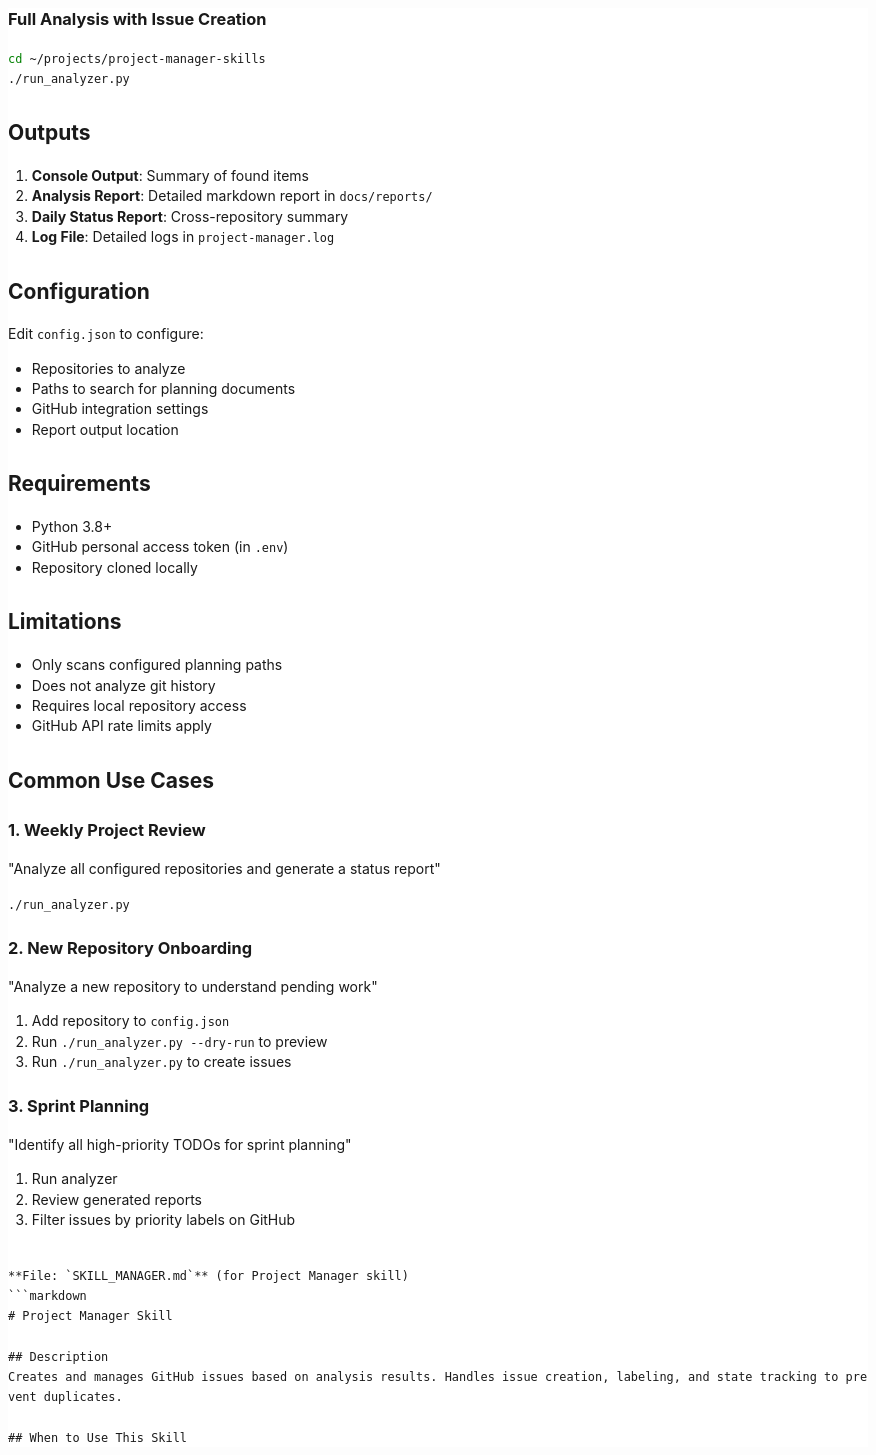 ### Full Analysis with Issue Creation
```bash
cd ~/projects/project-manager-skills
./run_analyzer.py
```

## Outputs
1. **Console Output**: Summary of found items
2. **Analysis Report**: Detailed markdown report in `docs/reports/`
3. **Daily Status Report**: Cross-repository summary
4. **Log File**: Detailed logs in `project-manager.log`

## Configuration
Edit `config.json` to configure:
- Repositories to analyze
- Paths to search for planning documents
- GitHub integration settings
- Report output location

## Requirements
- Python 3.8+
- GitHub personal access token (in `.env`)
- Repository cloned locally

## Limitations
- Only scans configured planning paths
- Does not analyze git history
- Requires local repository access
- GitHub API rate limits apply

## Common Use Cases

### 1. Weekly Project Review
"Analyze all configured repositories and generate a status report"
```bash
./run_analyzer.py
```

### 2. New Repository Onboarding
"Analyze a new repository to understand pending work"
1. Add repository to `config.json`
2. Run `./run_analyzer.py --dry-run` to preview
3. Run `./run_analyzer.py` to create issues

### 3. Sprint Planning
"Identify all high-priority TODOs for sprint planning"
1. Run analyzer
2. Review generated reports
3. Filter issues by priority labels on GitHub
```

**File: `SKILL_MANAGER.md`** (for Project Manager skill)
```markdown
# Project Manager Skill

## Description
Creates and manages GitHub issues based on analysis results. Handles issue creation, labeling, and state tracking to prevent duplicates.

## When to Use This Skill
```